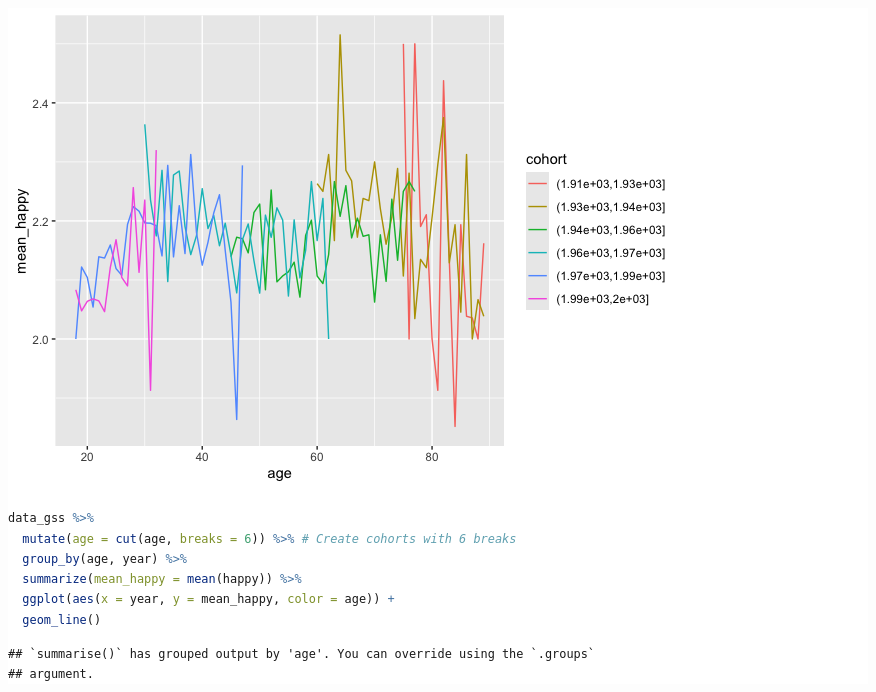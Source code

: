 ![](gss_eda_files/figure-gfm/more_cohorts-4.png)

``` r
data_gss %>% 
  mutate(age = cut(age, breaks = 6)) %>% # Create cohorts with 6 breaks
  group_by(age, year) %>% 
  summarize(mean_happy = mean(happy)) %>% 
  ggplot(aes(x = year, y = mean_happy, color = age)) +
  geom_line()
```

    ## `summarise()` has grouped output by 'age'. You can override using the `.groups`
    ## argument.
